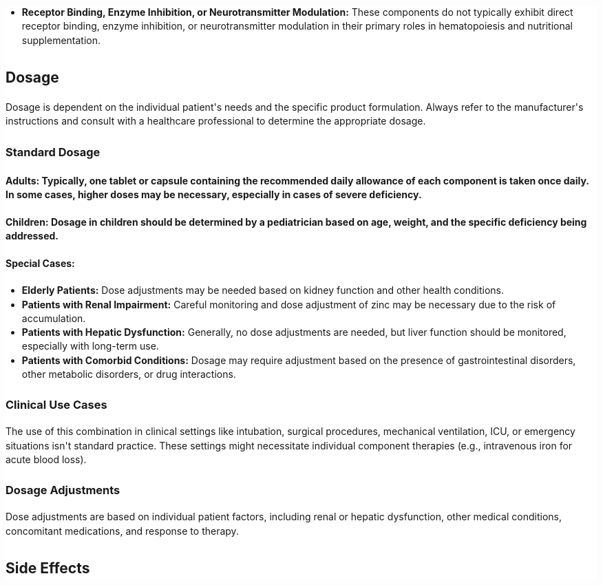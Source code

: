 
- **Receptor Binding, Enzyme Inhibition, or Neurotransmitter Modulation:** These components do not typically exhibit direct receptor binding, enzyme inhibition, or neurotransmitter modulation in their primary roles in hematopoiesis and nutritional supplementation.


## **Dosage**

Dosage is dependent on the individual patient's needs and the specific product formulation.  Always refer to the manufacturer's instructions and consult with a healthcare professional to determine the appropriate dosage.



### **Standard Dosage**

#### **Adults:**  Typically, one tablet or capsule containing the recommended daily allowance of each component is taken once daily. In some cases, higher doses may be necessary, especially in cases of severe deficiency.



#### **Children:** Dosage in children should be determined by a pediatrician based on age, weight, and the specific deficiency being addressed.


#### **Special Cases:**

- **Elderly Patients:**  Dose adjustments may be needed based on kidney function and other health conditions.
- **Patients with Renal Impairment:**  Careful monitoring and dose adjustment of zinc may be necessary due to the risk of accumulation.
- **Patients with Hepatic Dysfunction:**  Generally, no dose adjustments are needed, but liver function should be monitored, especially with long-term use.
- **Patients with Comorbid Conditions:** Dosage may require adjustment based on the presence of gastrointestinal disorders, other metabolic disorders, or drug interactions.



### **Clinical Use Cases**

The use of this combination in clinical settings like intubation, surgical procedures, mechanical ventilation, ICU, or emergency situations isn't standard practice. These settings might necessitate individual component therapies (e.g., intravenous iron for acute blood loss).


### **Dosage Adjustments**

Dose adjustments are based on individual patient factors, including renal or hepatic dysfunction, other medical conditions, concomitant medications, and response to therapy.


## **Side Effects**
